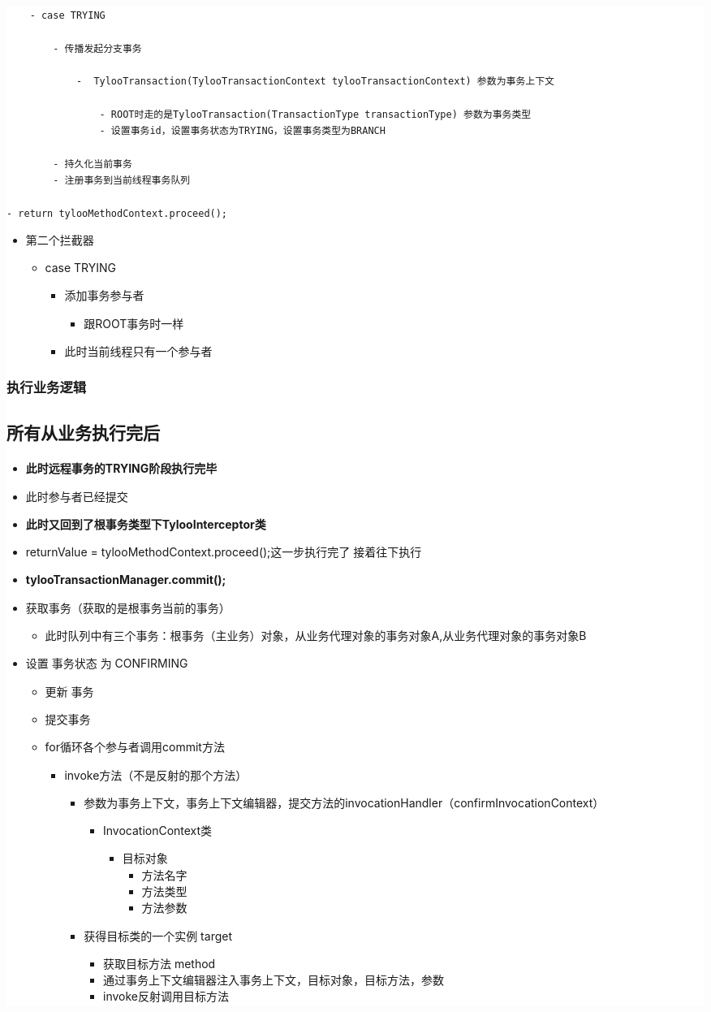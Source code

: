 		- case TRYING

			- 传播发起分支事务

				-  TylooTransaction(TylooTransactionContext tylooTransactionContext) 参数为事务上下文

					- ROOT时走的是TylooTransaction(TransactionType transactionType) 参数为事务类型
					- 设置事务id，设置事务状态为TRYING，设置事务类型为BRANCH

			- 持久化当前事务
			- 注册事务到当前线程事务队列

	- return tylooMethodContext.proceed();

- 第二个拦截器

	- case TRYING

		- 添加事务参与者

			- 跟ROOT事务时一样

		- 此时当前线程只有一个参与者

### 执行业务逻辑



## 所有从业务执行完后

- **此时远程事务的TRYING阶段执行完毕**
- 此时参与者已经提交
	
- **此时又回到了根事务类型下TylooInterceptor类**
- returnValue = tylooMethodContext.proceed();这一步执行完了 接着往下执行
- **tylooTransactionManager.commit();**
- 获取事务（获取的是根事务当前的事务）
	
	- 此时队列中有三个事务：根事务（主业务）对象，从业务代理对象的事务对象A,从业务代理对象的事务对象B
	
- 设置 事务状态 为 CONFIRMING
	- 更新 事务
	- 提交事务
	
	- for循环各个参与者调用commit方法
	
		- invoke方法（不是反射的那个方法）
	
			- 参数为事务上下文，事务上下文编辑器，提交方法的invocationHandler（confirmInvocationContext）
	
				- InvocationContext类
	
					- 目标对象
						- 方法名字
						- 方法类型
						- 方法参数
	
			- 获得目标类的一个实例 target
				- 获取目标方法 method
				- 通过事务上下文编辑器注入事务上下文，目标对象，目标方法，参数
				- invoke反射调用目标方法
	
